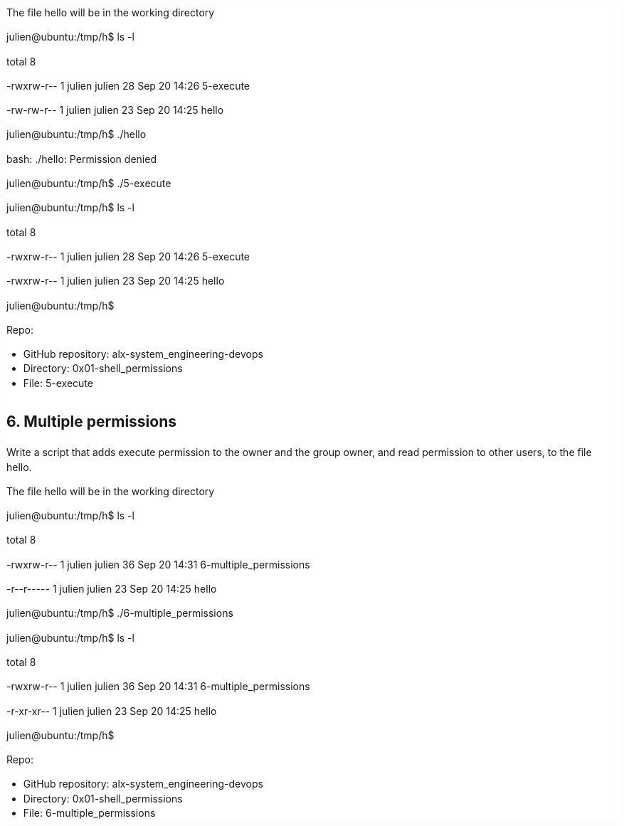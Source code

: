 The file hello will be in the working directory

julien@ubuntu:/tmp/h$ ls -l

total 8

-rwxrw-r-- 1 julien julien 28 Sep 20 14:26 5-execute

-rw-rw-r-- 1 julien julien 23 Sep 20 14:25 hello

julien@ubuntu:/tmp/h$ ./hello

bash: ./hello: Permission denied

julien@ubuntu:/tmp/h$ ./5-execute 

julien@ubuntu:/tmp/h$ ls -l

total 8

-rwxrw-r-- 1 julien julien 28 Sep 20 14:26 5-execute

-rwxrw-r-- 1 julien julien 23 Sep 20 14:25 hello

julien@ubuntu:/tmp/h$ 

Repo:

- GitHub repository: alx-system_engineering-devops
- Directory: 0x01-shell_permissions
- File: 5-execute
   
## 6. Multiple permissions

Write a script that adds execute permission to the owner and the group owner, and read permission to other users, to the file hello.

The file hello will be in the working directory

julien@ubuntu:/tmp/h$ ls -l

total 8

-rwxrw-r-- 1 julien julien 36 Sep 20 14:31 6-multiple_permissions

-r--r----- 1 julien julien 23 Sep 20 14:25 hello

julien@ubuntu:/tmp/h$ ./6-multiple_permissions 

julien@ubuntu:/tmp/h$ ls -l

total 8

-rwxrw-r-- 1 julien julien 36 Sep 20 14:31 6-multiple_permissions

-r-xr-xr-- 1 julien julien 23 Sep 20 14:25 hello

julien@ubuntu:/tmp/h$ 

Repo:

- GitHub repository: alx-system_engineering-devops
- Directory: 0x01-shell_permissions
- File: 6-multiple_permissions
   